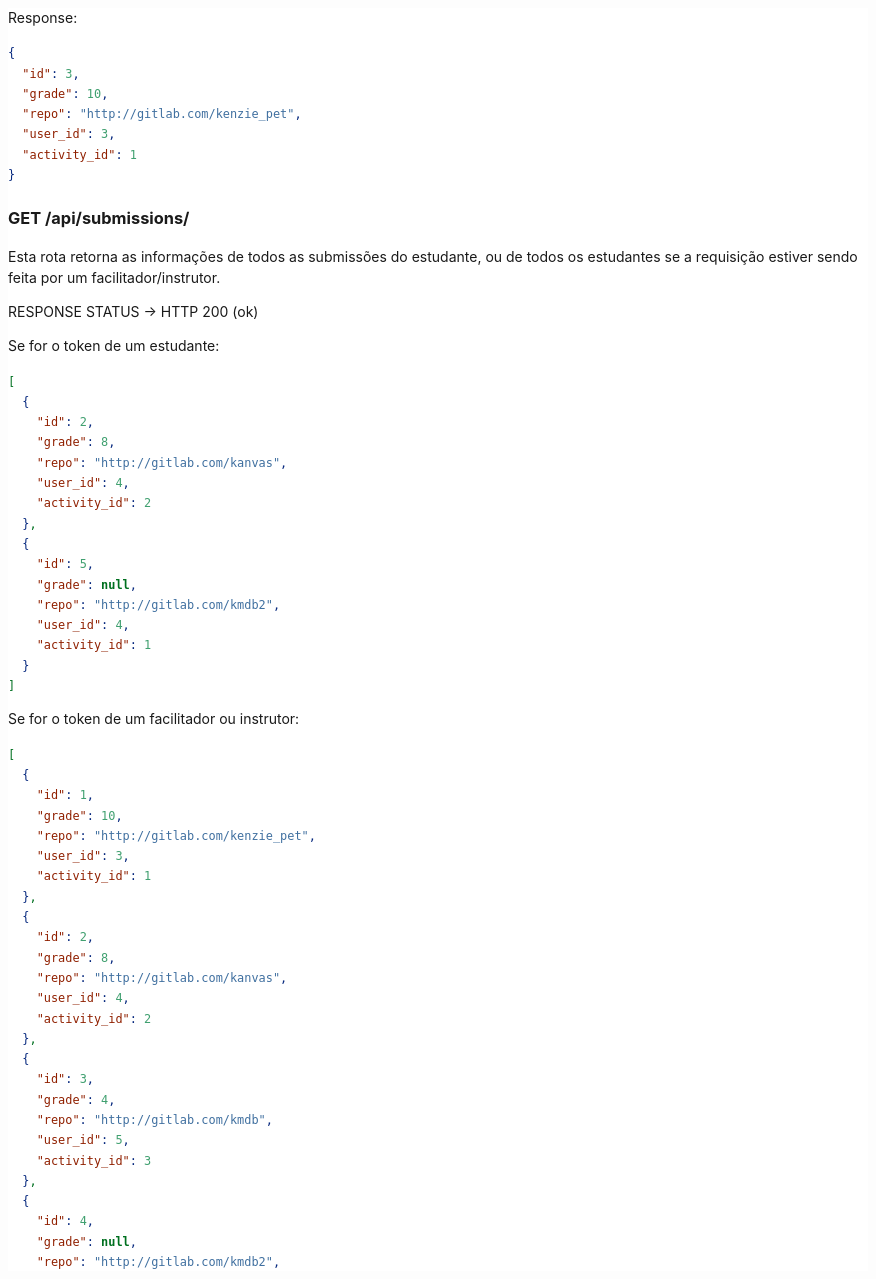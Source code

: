 Response:

```json
{
  "id": 3,
  "grade": 10,
  "repo": "http://gitlab.com/kenzie_pet",
  "user_id": 3,
  "activity_id": 1
}
```

<h3>GET /api/submissions/</h3>
Esta rota retorna as informações de todos as submissões do estudante, ou de todos os estudantes se a requisição estiver sendo feita por um facilitador/instrutor.

RESPONSE STATUS -> HTTP 200 (ok)

Se for o token de um estudante:

```json
[
  {
    "id": 2,
    "grade": 8,
    "repo": "http://gitlab.com/kanvas",
    "user_id": 4,
    "activity_id": 2
  },
  {
    "id": 5,
    "grade": null,
    "repo": "http://gitlab.com/kmdb2",
    "user_id": 4,
    "activity_id": 1
  }
]
```

Se for o token de um facilitador ou instrutor:

```json
[
  {
    "id": 1,
    "grade": 10,
    "repo": "http://gitlab.com/kenzie_pet",
    "user_id": 3,
    "activity_id": 1
  },
  {
    "id": 2,
    "grade": 8,
    "repo": "http://gitlab.com/kanvas",
    "user_id": 4,
    "activity_id": 2
  },
  {
    "id": 3,
    "grade": 4,
    "repo": "http://gitlab.com/kmdb",
    "user_id": 5,
    "activity_id": 3
  },
  {
    "id": 4,
    "grade": null,
    "repo": "http://gitlab.com/kmdb2",
```